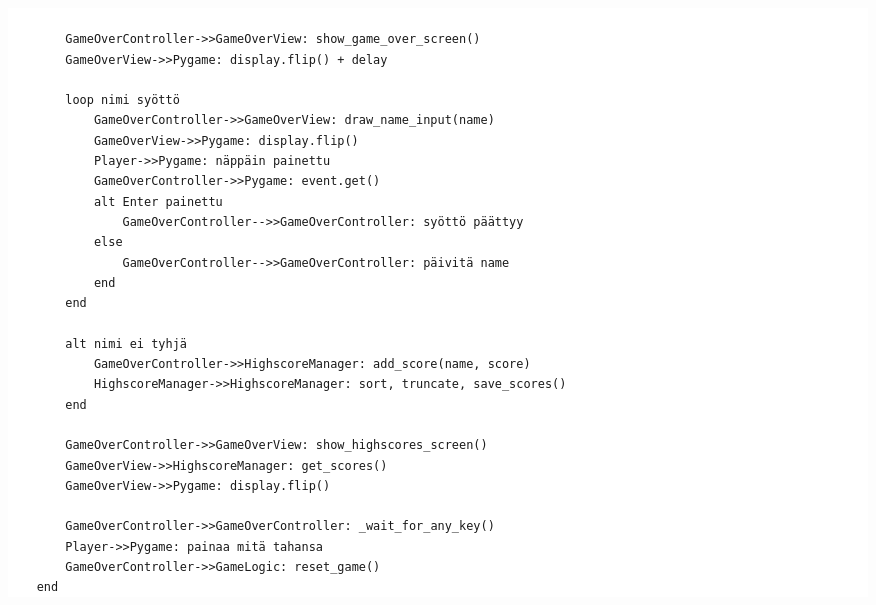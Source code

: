 ```mermaid
        
        GameOverController->>GameOverView: show_game_over_screen()
        GameOverView->>Pygame: display.flip() + delay

        loop nimi syöttö
            GameOverController->>GameOverView: draw_name_input(name)
            GameOverView->>Pygame: display.flip()
            Player->>Pygame: näppäin painettu
            GameOverController->>Pygame: event.get()
            alt Enter painettu
                GameOverController-->>GameOverController: syöttö päättyy
            else
                GameOverController-->>GameOverController: päivitä name
            end
        end

        alt nimi ei tyhjä
            GameOverController->>HighscoreManager: add_score(name, score)
            HighscoreManager->>HighscoreManager: sort, truncate, save_scores()
        end

        GameOverController->>GameOverView: show_highscores_screen()
        GameOverView->>HighscoreManager: get_scores()
        GameOverView->>Pygame: display.flip()

        GameOverController->>GameOverController: _wait_for_any_key()
        Player->>Pygame: painaa mitä tahansa
        GameOverController->>GameLogic: reset_game()
    end

```
